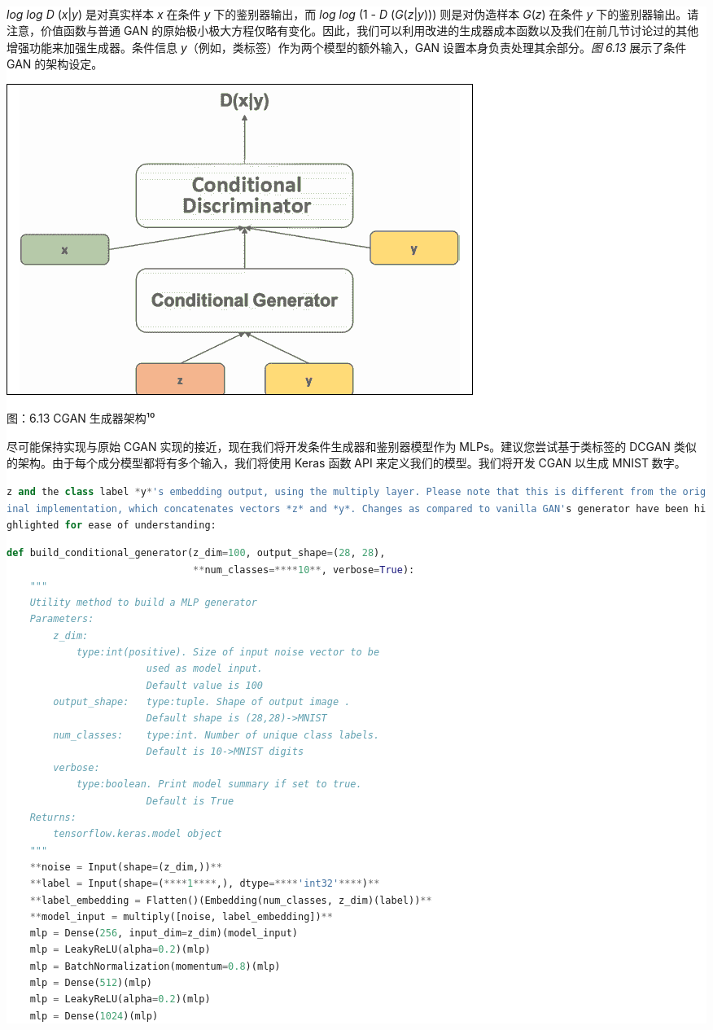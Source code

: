 *log log D* (*x*|*y*) 是对真实样本 *x* 在条件 *y* 下的鉴别器输出，而 *log log* (1 - *D* (*G*(*z*|*y*))) 则是对伪造样本 *G*(*z*) 在条件 *y* 下的鉴别器输出。请注意，价值函数与普通 GAN 的原始极小极大方程仅略有变化。因此，我们可以利用改进的生成器成本函数以及我们在前几节讨论过的其他增强功能来加强生成器。条件信息 *y*（例如，类标签）作为两个模型的额外输入，GAN 设置本身负责处理其余部分。*图 6.13* 展示了条件 GAN 的架构设定。

![](img/B16176_06_13.png)

图：6.13 CGAN 生成器架构¹⁰

尽可能保持实现与原始 CGAN 实现的接近，现在我们将开发条件生成器和鉴别器模型作为 MLPs。建议您尝试基于类标签的 DCGAN 类似的架构。由于每个成分模型都将有多个输入，我们将使用 Keras 函数 API 来定义我们的模型。我们将开发 CGAN 以生成 MNIST 数字。

```py
z and the class label *y*'s embedding output, using the multiply layer. Please note that this is different from the original implementation, which concatenates vectors *z* and *y*. Changes as compared to vanilla GAN's generator have been highlighted for ease of understanding:
```

```py
def build_conditional_generator(z_dim=100, output_shape=(28, 28),
                                **num_classes=****10**, verbose=True):
    """
    Utility method to build a MLP generator
    Parameters:
        z_dim:
            type:int(positive). Size of input noise vector to be
                        used as model input.
                        Default value is 100
        output_shape:   type:tuple. Shape of output image .
                        Default shape is (28,28)->MNIST
        num_classes:    type:int. Number of unique class labels.
                        Default is 10->MNIST digits
        verbose:
            type:boolean. Print model summary if set to true.
                        Default is True
    Returns:
        tensorflow.keras.model object
    """
    **noise = Input(shape=(z_dim,))**
    **label = Input(shape=(****1****,), dtype=****'int32'****)**
    **label_embedding = Flatten()(Embedding(num_classes, z_dim)(label))**
    **model_input = multiply([noise, label_embedding])**
    mlp = Dense(256, input_dim=z_dim)(model_input)
    mlp = LeakyReLU(alpha=0.2)(mlp)
    mlp = BatchNormalization(momentum=0.8)(mlp)
    mlp = Dense(512)(mlp)
    mlp = LeakyReLU(alpha=0.2)(mlp)
    mlp = Dense(1024)(mlp)
```